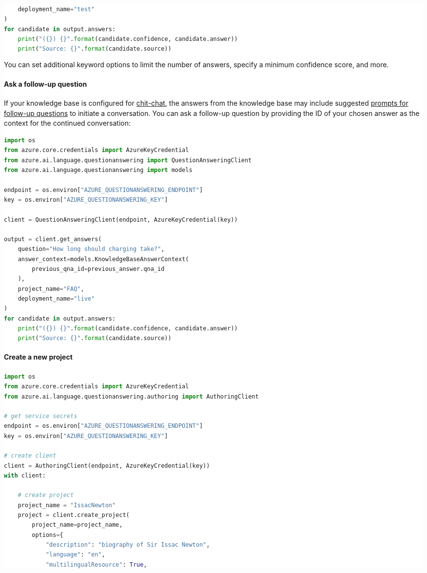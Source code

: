 ```python
    deployment_name="test"
)
for candidate in output.answers:
    print("({}) {}".format(candidate.confidence, candidate.answer))
    print("Source: {}".format(candidate.source))

```

You can set additional keyword options to limit the number of answers, specify a minimum confidence score, and more.

#### Ask a follow-up question

If your knowledge base is configured for [chit-chat][questionanswering_docs_chat], the answers from the knowledge base may include suggested [prompts for follow-up questions][questionanswering_refdocs_prompts] to initiate a conversation. You can ask a follow-up question by providing the ID of your chosen answer as the context for the continued conversation:

```python
import os
from azure.core.credentials import AzureKeyCredential
from azure.ai.language.questionanswering import QuestionAnsweringClient
from azure.ai.language.questionanswering import models

endpoint = os.environ["AZURE_QUESTIONANSWERING_ENDPOINT"]
key = os.environ["AZURE_QUESTIONANSWERING_KEY"]

client = QuestionAnsweringClient(endpoint, AzureKeyCredential(key))

output = client.get_answers(
    question="How long should charging take?",
    answer_context=models.KnowledgeBaseAnswerContext(
        previous_qna_id=previous_answer.qna_id
    ),
    project_name="FAQ",
    deployment_name="live"
)
for candidate in output.answers:
    print("({}) {}".format(candidate.confidence, candidate.answer))
    print("Source: {}".format(candidate.source))
```

#### Create a new project

```python
import os
from azure.core.credentials import AzureKeyCredential
from azure.ai.language.questionanswering.authoring import AuthoringClient

# get service secrets
endpoint = os.environ["AZURE_QUESTIONANSWERING_ENDPOINT"]
key = os.environ["AZURE_QUESTIONANSWERING_KEY"]

# create client
client = AuthoringClient(endpoint, AzureKeyCredential(key))
with client:

    # create project
    project_name = "IssacNewton"
    project = client.create_project(
        project_name=project_name,
        options={
            "description": "biography of Sir Issac Newton",
            "language": "en",
            "multilingualResource": True,
```

[azure_cli]: /cli/azure/
[azure_portal]: https://portal.azure.com/
[azure_subscription]: https://azure.microsoft.com/free/
[language_service]: https://ms.portal.azure.com/#create/Microsoft.CognitiveServicesTextAnalytics
[cla]: https://cla.microsoft.com
[coc_contact]: mailto:opencode@microsoft.com
[coc_faq]: https://opensource.microsoft.com/codeofconduct/faq/
[code_of_conduct]: https://opensource.microsoft.com/codeofconduct/
[cognitive_auth]: /azure/cognitive-services/authentication/
[contributing]: https://github.com/Azure/azure-sdk-for-python/blob/azure-ai-language-questionanswering_1.1.0/CONTRIBUTING.md
[python_logging]: https://docs.python.org/3/library/logging.html
[sdk_logging_docs]: /azure/developer/python/azure-sdk-logging
[azure_core_ref_docs]: https://azuresdkdocs.blob.core.windows.net/$web/python/azure-core/latest/azure.core.html
[azure_core_readme]: https://github.com/Azure/azure-sdk-for-python/blob/azure-ai-language-questionanswering_1.1.0/sdk/core/azure-core/README.md
[pip_link]: https://pypi.org/project/pip/
[questionanswering_client_class]: https://azuresdkdocs.blob.core.windows.net/$web/python/azure-ai-language-questionanswering/latest/azure.ai.language.questionanswering.html#azure.ai.language.questionanswering.QuestionAnsweringClient
[authoring_client_class]: https://aka.ms/azsdk/python/questionansweringauthoringclient
[questionanswering_refdocs_prompts]: https://azuresdkdocs.blob.core.windows.net/$web/python/azure-ai-language-questionanswering/latest/azure.ai.language.questionanswering.models.html#azure.ai.language.questionanswering.models.KnowledgeBaseAnswerDialog
[questionanswering_client_src]: https://github.com/Azure/azure-sdk-for-python/tree/azure-ai-language-questionanswering_1.1.0/sdk/cognitivelanguage/azure-ai-language-questionanswering/
[questionanswering_docs]: https://azure.microsoft.com/services/cognitive-services/qna-maker/
[questionanswering_docs_chat]: /azure/cognitive-services/qnamaker/how-to/chit-chat-knowledge-base
[questionanswering_docs_demos]: https://azure.microsoft.com/services/cognitive-services/qna-maker/#demo
[questionanswering_docs_features]: https://azure.microsoft.com/services/cognitive-services/qna-maker/#features
[questionanswering_pypi_package]: https://pypi.org/project/azure-ai-language-questionanswering/
[questionanswering_refdocs]: https://azuresdkdocs.blob.core.windows.net/$web/python/azure-ai-language-questionanswering/latest/azure.ai.language.questionanswering.html
[questionanswering_rest_docs]: https://learn.microsoft.com/rest/api/cognitiveservices/questionanswering/question-answering
[questionanswering_samples]: https://github.com/Azure/azure-sdk-for-python/tree/azure-ai-language-questionanswering_1.1.0/sdk/cognitivelanguage/azure-ai-language-questionanswering/samples/README.md
[cognitive_authentication_aad]: /azure/cognitive-services/authentication#authenticate-with-azure-active-directory
[azure_identity_credentials]: https://github.com/Azure/azure-sdk-for-python/tree/azure-ai-language-questionanswering_1.1.0/sdk/identity/azure-identity#credentials
[custom_subdomain]: /azure/cognitive-services/authentication#create-a-resource-with-a-custom-subdomain
[install_azure_identity]: https://github.com/Azure/azure-sdk-for-python/tree/azure-ai-language-questionanswering_1.1.0/sdk/identity/azure-identity#install-the-package
[register_aad_app]: /azure/cognitive-services/authentication#assign-a-role-to-a-service-principal
[grant_role_access]: /azure/cognitive-services/authentication#assign-a-role-to-a-service-principal
[default_azure_credential]: https://github.com/Azure/azure-sdk-for-python/tree/azure-ai-language-questionanswering_1.1.0/sdk/identity/azure-identity#defaultazurecredential